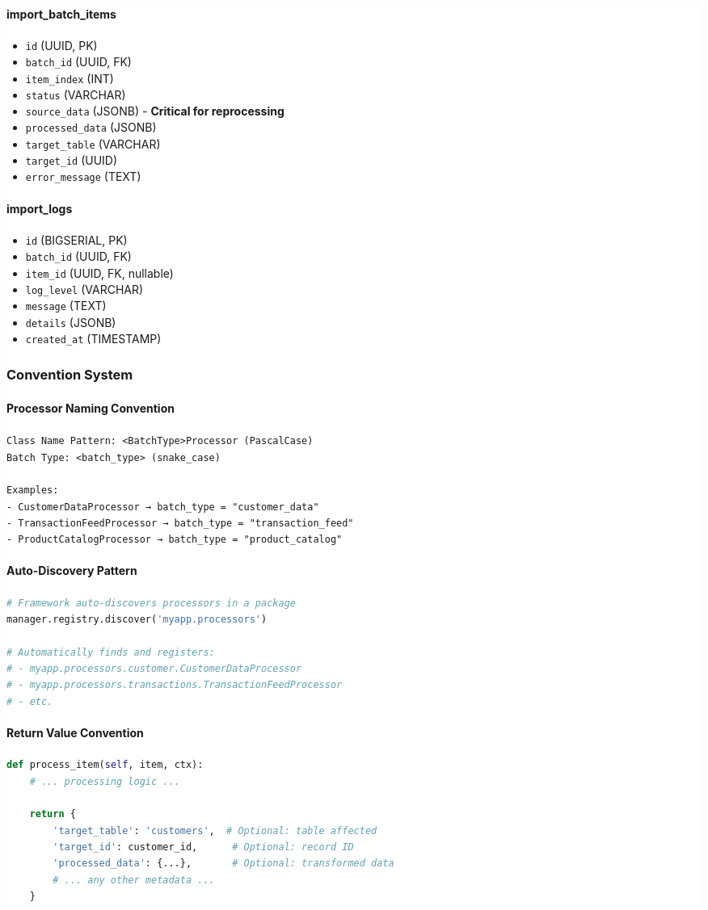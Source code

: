 #### import_batch_items
- `id` (UUID, PK)
- `batch_id` (UUID, FK)
- `item_index` (INT)
- `status` (VARCHAR)
- `source_data` (JSONB) - **Critical for reprocessing**
- `processed_data` (JSONB)
- `target_table` (VARCHAR)
- `target_id` (UUID)
- `error_message` (TEXT)

#### import_logs
- `id` (BIGSERIAL, PK)
- `batch_id` (UUID, FK)
- `item_id` (UUID, FK, nullable)
- `log_level` (VARCHAR)
- `message` (TEXT)
- `details` (JSONB)
- `created_at` (TIMESTAMP)

### Convention System

#### Processor Naming Convention
```
Class Name Pattern: <BatchType>Processor (PascalCase)
Batch Type: <batch_type> (snake_case)

Examples:
- CustomerDataProcessor → batch_type = "customer_data"
- TransactionFeedProcessor → batch_type = "transaction_feed"
- ProductCatalogProcessor → batch_type = "product_catalog"
```

#### Auto-Discovery Pattern
```python
# Framework auto-discovers processors in a package
manager.registry.discover('myapp.processors')

# Automatically finds and registers:
# - myapp.processors.customer.CustomerDataProcessor
# - myapp.processors.transactions.TransactionFeedProcessor
# - etc.
```

#### Return Value Convention
```python
def process_item(self, item, ctx):
    # ... processing logic ...

    return {
        'target_table': 'customers',  # Optional: table affected
        'target_id': customer_id,      # Optional: record ID
        'processed_data': {...},       # Optional: transformed data
        # ... any other metadata ...
    }
```
